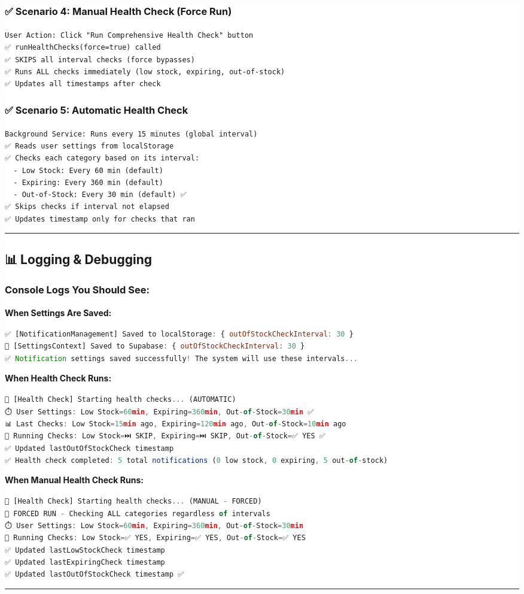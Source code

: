 ### ✅ Scenario 4: Manual Health Check (Force Run)

```
User Action: Click "Run Comprehensive Health Check" button
✅ runHealthChecks(force=true) called
✅ SKIPS all interval checks (force bypasses)
✅ Runs ALL checks immediately (low stock, expiring, out-of-stock)
✅ Updates all timestamps after check
```

### ✅ Scenario 5: Automatic Health Check

```
Background Service: Runs every 15 minutes (global interval)
✅ Reads user settings from localStorage
✅ Checks each category based on its interval:
  - Low Stock: Every 60 min (default)
  - Expiring: Every 360 min (default)
  - Out-of-Stock: Every 30 min (default) ✅
✅ Skips checks if interval not elapsed
✅ Updates timestamp only for checks that ran
```

---

## 📊 Logging & Debugging

### Console Logs You Should See:

**When Settings Are Saved:**

```javascript
✅ [NotificationManagement] Saved to localStorage: { outOfStockCheckInterval: 30 }
💾 [SettingsContext] Saved to Supabase: { outOfStockCheckInterval: 30 }
✅ Notification settings saved successfully! The system will use these intervals...
```

**When Health Check Runs:**

```javascript
🏥 [Health Check] Starting health checks... (AUTOMATIC)
⏱️ User Settings: Low Stock=60min, Expiring=360min, Out-of-Stock=30min ✅
📊 Last Checks: Low Stock=15min ago, Expiring=120min ago, Out-of-Stock=10min ago
🎯 Running Checks: Low Stock=⏭️ SKIP, Expiring=⏭️ SKIP, Out-of-Stock=✅ YES ✅
✅ Updated lastOutOfStockCheck timestamp
✅ Health check completed: 5 total notifications (0 low stock, 0 expiring, 5 out-of-stock)
```

**When Manual Health Check Runs:**

```javascript
🏥 [Health Check] Starting health checks... (MANUAL - FORCED)
🚀 FORCED RUN - Checking ALL categories regardless of intervals
⏱️ User Settings: Low Stock=60min, Expiring=360min, Out-of-Stock=30min
🎯 Running Checks: Low Stock=✅ YES, Expiring=✅ YES, Out-of-Stock=✅ YES
✅ Updated lastLowStockCheck timestamp
✅ Updated lastExpiringCheck timestamp
✅ Updated lastOutOfStockCheck timestamp ✅
```

---